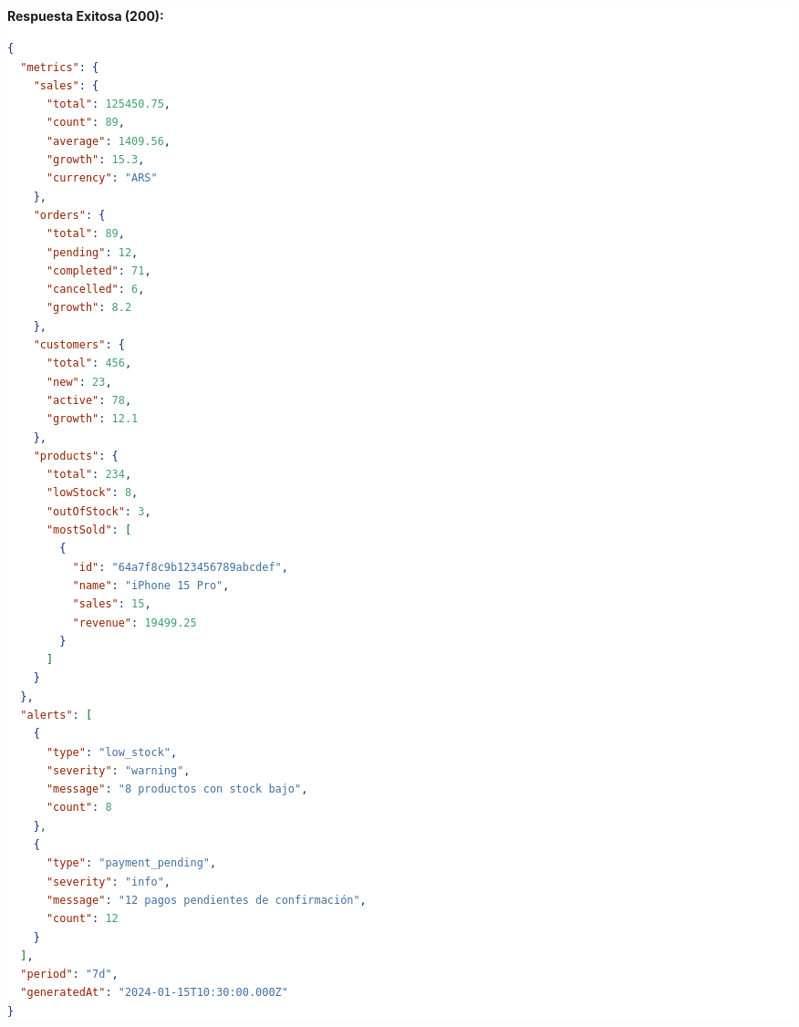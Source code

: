 **Respuesta Exitosa (200):**
```json
{
  "metrics": {
    "sales": {
      "total": 125450.75,
      "count": 89,
      "average": 1409.56,
      "growth": 15.3,
      "currency": "ARS"
    },
    "orders": {
      "total": 89,
      "pending": 12,
      "completed": 71,
      "cancelled": 6,
      "growth": 8.2
    },
    "customers": {
      "total": 456,
      "new": 23,
      "active": 78,
      "growth": 12.1
    },
    "products": {
      "total": 234,
      "lowStock": 8,
      "outOfStock": 3,
      "mostSold": [
        {
          "id": "64a7f8c9b123456789abcdef",
          "name": "iPhone 15 Pro",
          "sales": 15,
          "revenue": 19499.25
        }
      ]
    }
  },
  "alerts": [
    {
      "type": "low_stock",
      "severity": "warning",
      "message": "8 productos con stock bajo",
      "count": 8
    },
    {
      "type": "payment_pending",
      "severity": "info",
      "message": "12 pagos pendientes de confirmación",
      "count": 12
    }
  ],
  "period": "7d",
  "generatedAt": "2024-01-15T10:30:00.000Z"
}
```
